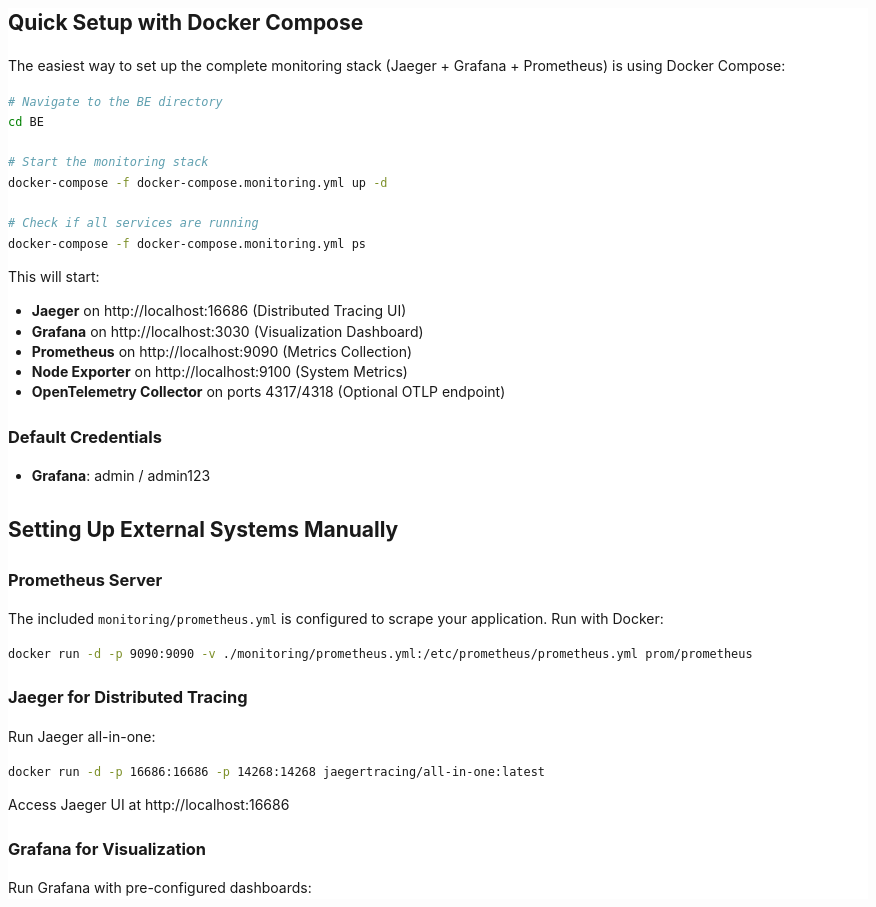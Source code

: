 ```python
```

## Quick Setup with Docker Compose

The easiest way to set up the complete monitoring stack (Jaeger + Grafana + Prometheus) is using Docker Compose:

```bash
# Navigate to the BE directory
cd BE

# Start the monitoring stack
docker-compose -f docker-compose.monitoring.yml up -d

# Check if all services are running
docker-compose -f docker-compose.monitoring.yml ps
```

This will start:

- **Jaeger** on http://localhost:16686 (Distributed Tracing UI)
- **Grafana** on http://localhost:3030 (Visualization Dashboard)
- **Prometheus** on http://localhost:9090 (Metrics Collection)
- **Node Exporter** on http://localhost:9100 (System Metrics)
- **OpenTelemetry Collector** on ports 4317/4318 (Optional OTLP endpoint)

### Default Credentials

- **Grafana**: admin / admin123

## Setting Up External Systems Manually

### Prometheus Server

The included `monitoring/prometheus.yml` is configured to scrape your application. Run with Docker:

```bash
docker run -d -p 9090:9090 -v ./monitoring/prometheus.yml:/etc/prometheus/prometheus.yml prom/prometheus
```

### Jaeger for Distributed Tracing

Run Jaeger all-in-one:

```bash
docker run -d -p 16686:16686 -p 14268:14268 jaegertracing/all-in-one:latest
```

Access Jaeger UI at http://localhost:16686

### Grafana for Visualization

Run Grafana with pre-configured dashboards:
